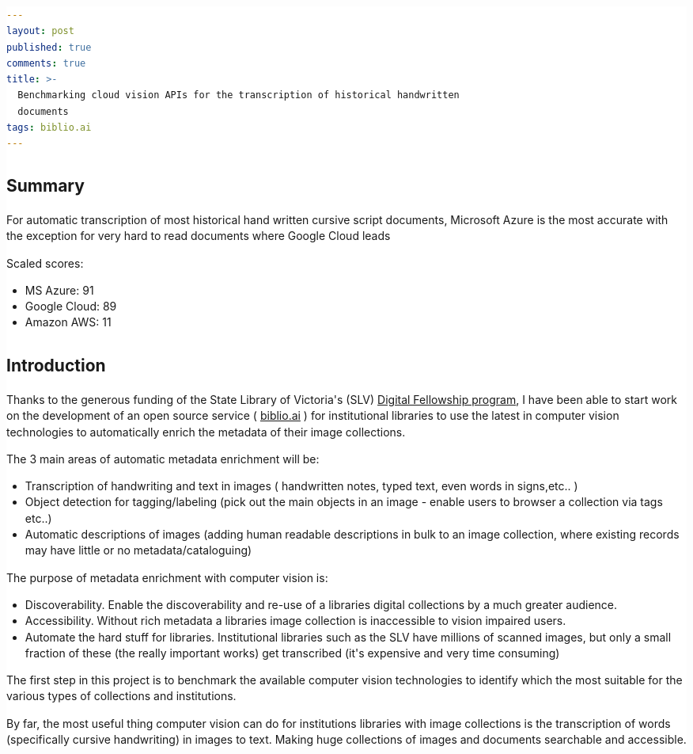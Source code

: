 ```yaml
---
layout: post
published: true
comments: true
title: >-
  Benchmarking cloud vision APIs for the transcription of historical handwritten
  documents
tags: biblio.ai
---
```

## Summary

For automatic transcription of most historical hand written cursive script documents, Microsoft Azure is the most accurate with the exception for very hard to read documents where Google Cloud leads

Scaled scores: 

- MS Azure: 91 
- Google Cloud: 89
- Amazon AWS: 11

## Introduction

Thanks to the generous funding of the State Library of Victoria's (SLV) [Digital Fellowship program][digital-fellowship], I have been able to start work on the development of an open source service ( [biblio.ai][biblio.ai] ) for institutional libraries to use the latest in computer vision technologies to automatically enrich the metadata of their image collections.

The 3 main areas of automatic metadata enrichment will be:

- Transcription of handwriting and text in images ( handwritten notes, typed text, even words in signs,etc.. )
- Object detection for tagging/labeling (pick out the main objects in an image - enable users to browser a collection via tags etc..)
- Automatic descriptions of images (adding human readable descriptions in bulk to an image collection, where existing records may have little or no metadata/cataloguing)

The purpose of metadata enrichment with computer vision is:

- Discoverability. Enable the discoverability and re-use of a libraries digital collections by a much greater audience. 
- Accessibility. Without rich metadata a libraries image collection is inaccessible to vision impaired users. 
- Automate the hard stuff for libraries. Institutional libraries such as the SLV have millions of scanned images, but only a small fraction of these (the really important works) get transcribed (it's expensive and very time consuming)

The first step in this project is to benchmark the available computer vision technologies to identify which the most suitable for the various types of collections and institutions.

By far, the most useful thing computer vision can do for institutions libraries with image collections is the transcription of words (specifically cursive handwriting) in images to text. Making huge collections of images and documents searchable and accessible.


[slv-diary]: http://handle.slv.vic.gov.au/10381/236326
[slv-postcard]: http://search.slv.vic.gov.au/permalink/f/1cl35st/SLV_VOYAGER1671890
[swin-letter]: https://commons.swinburne.edu.au/items/cd53e247-3e39-458e-8582-9fa0a2a2e120/1/
[swin-diary]: https://commons.swinburne.edu.au/items/0903ff8d-ddc3-41f9-96b6-928eee4d1bde/1/
[digital-fellowship]: https://www.slv.vic.gov.au/about-us/fellowships/digital-fellowship/current-fellow-justin-kelly
[biblio.ai]: https://biblio.ai
[tesseract]: https://github.com/tesseract-ocr/tesseract/wiki/FAQ#can-i-use-tesseract-for-handwriting-recognition